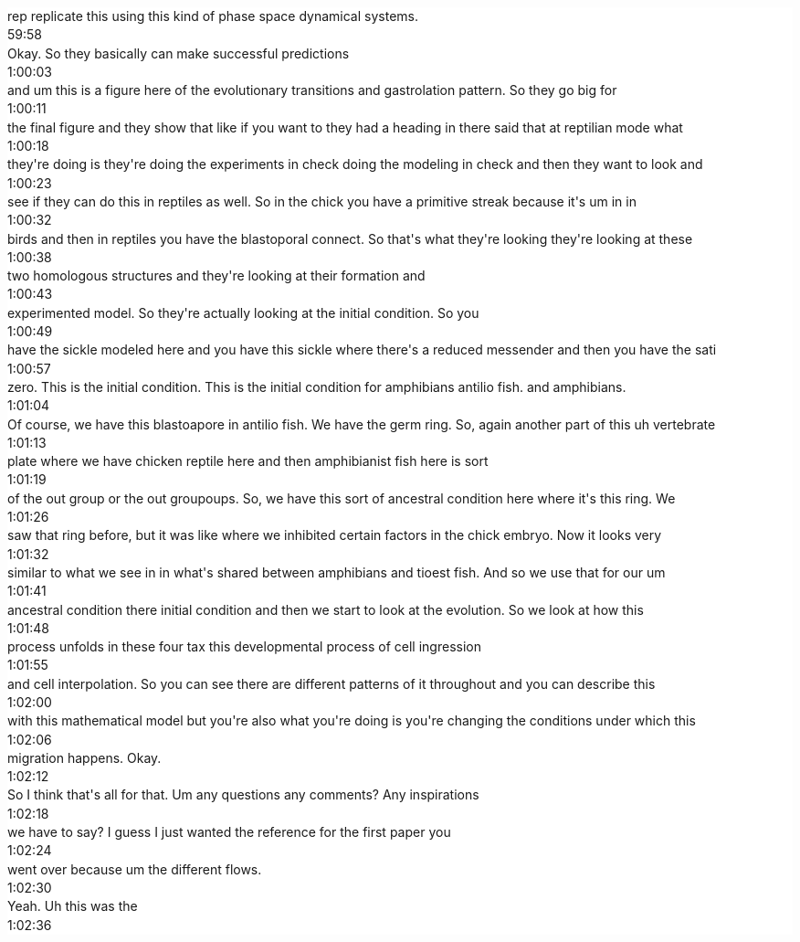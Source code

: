 rep replicate this using this kind of phase space dynamical systems.    
59:58    
Okay. So they basically can make successful predictions    
1:00:03    
and um this is a figure here of the evolutionary transitions and gastrolation pattern. So they go big for    
1:00:11    
the final figure and they show that like if you want to they had a heading in there said that at reptilian mode what    
1:00:18    
they're doing is they're doing the experiments in check doing the modeling in check and then they want to look and    
1:00:23    
see if they can do this in reptiles as well. So in the chick you have a primitive streak because it's um in in    
1:00:32    
birds and then in reptiles you have the blastoporal connect. So that's what they're looking they're looking at these    
1:00:38    
two homologous structures and they're looking at their formation and    
1:00:43    
experimented model. So they're actually looking at the initial condition. So you    
1:00:49    
have the sickle modeled here and you have this sickle where there's a reduced messender and then you have the sati    
1:00:57    
zero. This is the initial condition. This is the initial condition for amphibians antilio fish. and amphibians.    
1:01:04    
Of course, we have this blastoapore in antilio fish. We have the germ ring. So, again another part of this uh vertebrate    
1:01:13    
plate where we have chicken reptile here and then amphibianist fish here is sort    
1:01:19    
of the out group or the out groupoups. So, we have this sort of ancestral condition here where it's this ring. We    
1:01:26    
saw that ring before, but it was like where we inhibited certain factors in the chick embryo. Now it looks very    
1:01:32    
similar to what we see in in what's shared between amphibians and tioest fish. And so we use that for our um    
1:01:41    
ancestral condition there initial condition and then we start to look at the evolution. So we look at how this    
1:01:48    
process unfolds in these four tax this developmental process of cell ingression    
1:01:55    
and cell interpolation. So you can see there are different patterns of it throughout and you can describe this    
1:02:00    
with this mathematical model but you're also what you're doing is you're changing the conditions under which this    
1:02:06    
migration happens. Okay.    
1:02:12    
So I think that's all for that. Um any questions any comments? Any inspirations    
1:02:18    
we have to say? I guess I just wanted the reference for the first paper you    
1:02:24    
went over because um the different flows.    
1:02:30    
Yeah. Uh this was the    
1:02:36    